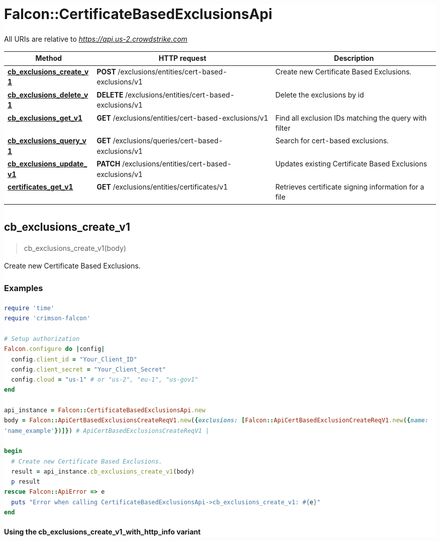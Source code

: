 # Falcon::CertificateBasedExclusionsApi

All URIs are relative to *https://api.us-2.crowdstrike.com*

| Method | HTTP request | Description |
| ------ | ------------ | ----------- |
| [**cb_exclusions_create_v1**](CertificateBasedExclusionsApi.md#cb_exclusions_create_v1) | **POST** /exclusions/entities/cert-based-exclusions/v1 | Create new Certificate Based Exclusions. |
| [**cb_exclusions_delete_v1**](CertificateBasedExclusionsApi.md#cb_exclusions_delete_v1) | **DELETE** /exclusions/entities/cert-based-exclusions/v1 | Delete the exclusions by id |
| [**cb_exclusions_get_v1**](CertificateBasedExclusionsApi.md#cb_exclusions_get_v1) | **GET** /exclusions/entities/cert-based-exclusions/v1 | Find all exclusion IDs matching the query with filter |
| [**cb_exclusions_query_v1**](CertificateBasedExclusionsApi.md#cb_exclusions_query_v1) | **GET** /exclusions/queries/cert-based-exclusions/v1 | Search for cert-based exclusions. |
| [**cb_exclusions_update_v1**](CertificateBasedExclusionsApi.md#cb_exclusions_update_v1) | **PATCH** /exclusions/entities/cert-based-exclusions/v1 | Updates existing Certificate Based Exclusions |
| [**certificates_get_v1**](CertificateBasedExclusionsApi.md#certificates_get_v1) | **GET** /exclusions/entities/certificates/v1 | Retrieves certificate signing information for a file |


## cb_exclusions_create_v1

> <ApiCertBasedExclusionRespV1> cb_exclusions_create_v1(body)

Create new Certificate Based Exclusions.

### Examples

```ruby
require 'time'
require 'crimson-falcon'

# Setup authorization
Falcon.configure do |config|
  config.client_id = "Your_Client_ID"
  config.client_secret = "Your_Client_Secret"
  config.cloud = "us-1" # or "us-2", "eu-1", "us-gov1"
end

api_instance = Falcon::CertificateBasedExclusionsApi.new
body = Falcon::ApiCertBasedExclusionsCreateReqV1.new({exclusions: [Falcon::ApiCertBasedExclusionCreateReqV1.new({name: 'name_example'})]}) # ApiCertBasedExclusionsCreateReqV1 | 

begin
  # Create new Certificate Based Exclusions.
  result = api_instance.cb_exclusions_create_v1(body)
  p result
rescue Falcon::ApiError => e
  puts "Error when calling CertificateBasedExclusionsApi->cb_exclusions_create_v1: #{e}"
end
```

#### Using the cb_exclusions_create_v1_with_http_info variant
